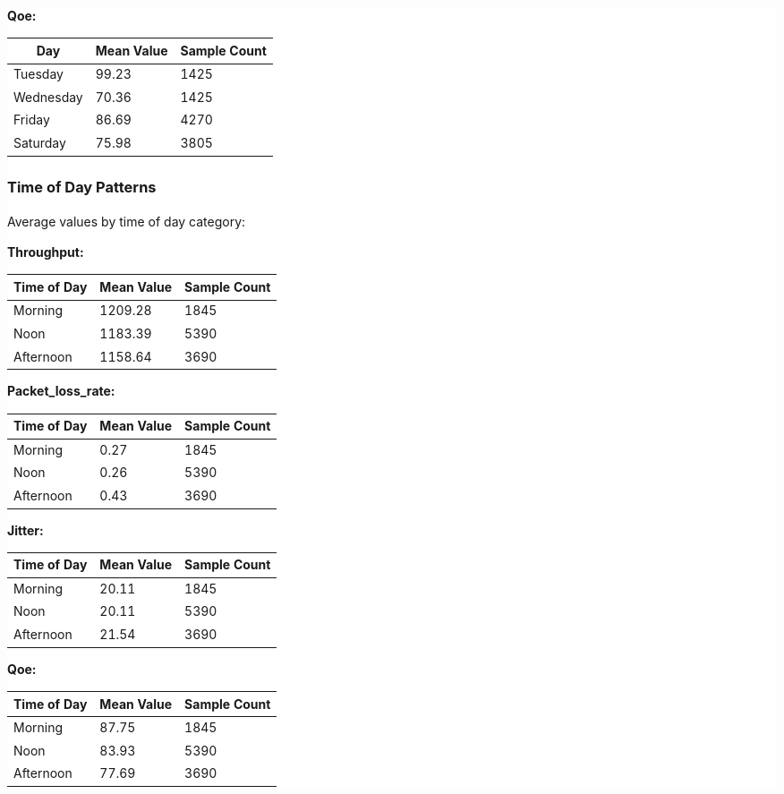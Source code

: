 **Qoe:**

| Day | Mean Value | Sample Count |
|-----|------------|---------------|
| Tuesday | 99.23 | 1425 |
| Wednesday | 70.36 | 1425 |
| Friday | 86.69 | 4270 |
| Saturday | 75.98 | 3805 |

### Time of Day Patterns

Average values by time of day category:

**Throughput:**

| Time of Day | Mean Value | Sample Count |
|-------------|------------|---------------|
| Morning | 1209.28 | 1845 |
| Noon | 1183.39 | 5390 |
| Afternoon | 1158.64 | 3690 |

**Packet_loss_rate:**

| Time of Day | Mean Value | Sample Count |
|-------------|------------|---------------|
| Morning | 0.27 | 1845 |
| Noon | 0.26 | 5390 |
| Afternoon | 0.43 | 3690 |

**Jitter:**

| Time of Day | Mean Value | Sample Count |
|-------------|------------|---------------|
| Morning | 20.11 | 1845 |
| Noon | 20.11 | 5390 |
| Afternoon | 21.54 | 3690 |

**Qoe:**

| Time of Day | Mean Value | Sample Count |
|-------------|------------|---------------|
| Morning | 87.75 | 1845 |
| Noon | 83.93 | 5390 |
| Afternoon | 77.69 | 3690 |
